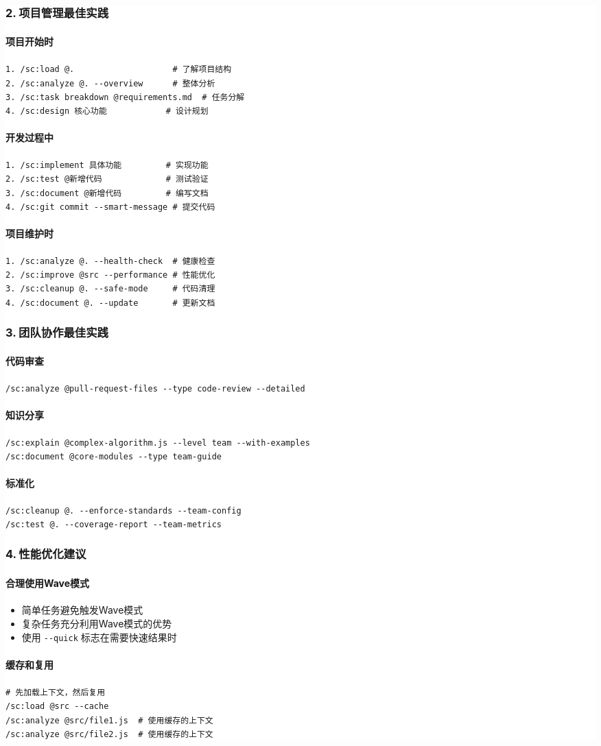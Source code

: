 ### 2. 项目管理最佳实践

#### 项目开始时
```
1. /sc:load @.                    # 了解项目结构
2. /sc:analyze @. --overview      # 整体分析
3. /sc:task breakdown @requirements.md  # 任务分解
4. /sc:design 核心功能            # 设计规划
```

#### 开发过程中
```
1. /sc:implement 具体功能         # 实现功能
2. /sc:test @新增代码             # 测试验证
3. /sc:document @新增代码         # 编写文档
4. /sc:git commit --smart-message # 提交代码
```

#### 项目维护时
```
1. /sc:analyze @. --health-check  # 健康检查
2. /sc:improve @src --performance # 性能优化
3. /sc:cleanup @. --safe-mode     # 代码清理
4. /sc:document @. --update       # 更新文档
```

### 3. 团队协作最佳实践

#### 代码审查
```
/sc:analyze @pull-request-files --type code-review --detailed
```

#### 知识分享
```
/sc:explain @complex-algorithm.js --level team --with-examples
/sc:document @core-modules --type team-guide
```

#### 标准化
```
/sc:cleanup @. --enforce-standards --team-config
/sc:test @. --coverage-report --team-metrics
```

### 4. 性能优化建议

#### 合理使用Wave模式
- 简单任务避免触发Wave模式
- 复杂任务充分利用Wave模式的优势
- 使用 `--quick` 标志在需要快速结果时

#### 缓存和复用
```
# 先加载上下文，然后复用
/sc:load @src --cache
/sc:analyze @src/file1.js  # 使用缓存的上下文
/sc:analyze @src/file2.js  # 使用缓存的上下文
```
